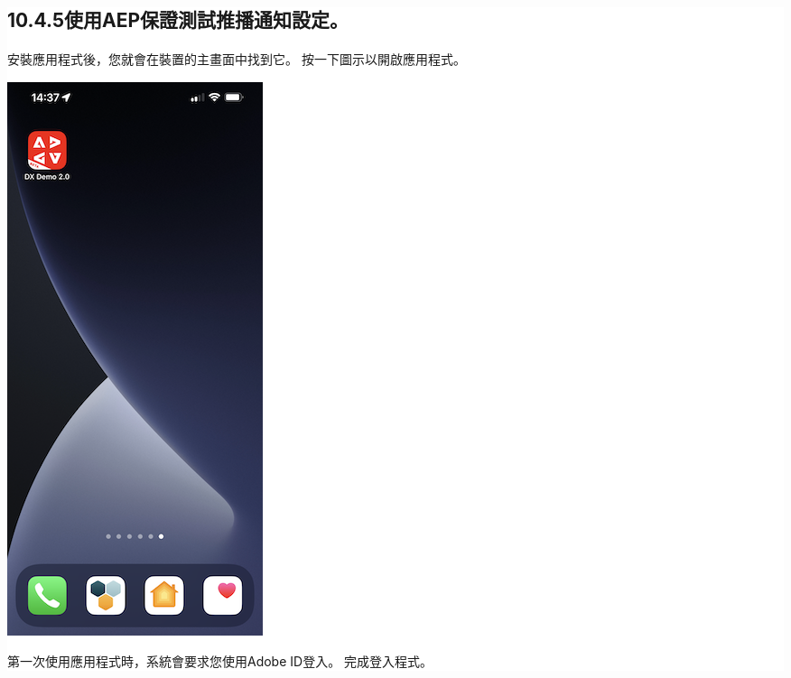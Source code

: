 ## 10.4.5使用AEP保證測試推播通知設定。

安裝應用程式後，您就會在裝置的主畫面中找到它。 按一下圖示以開啟應用程式。

![DSN](../module0/images/mobileappn1.png)

第一次使用應用程式時，系統會要求您使用Adobe ID登入。 完成登入程式。
